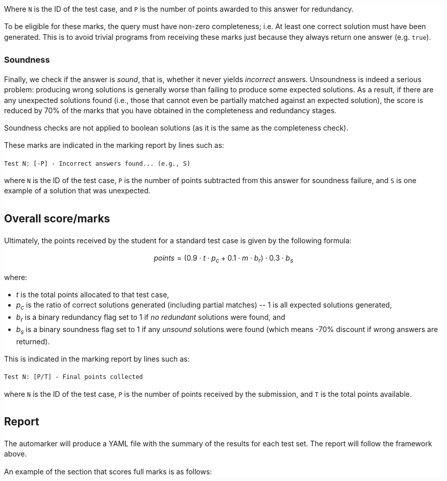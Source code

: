 Where `N` is the ID of the test case, and `P` is the number of points awarded to this answer for redundancy.

To be eligible for these marks, the query must have non-zero completeness; i.e. At least one correct solution must have been generated. This is to avoid trivial programs from receiving these marks just because they always return one answer (e.g. `true`).

### Soundness

Finally, we check if the answer is _sound_, that is, whether it never yields _incorrect_ answers. Unsoundness is indeed a serious problem: producing wrong solutions is generally worse than failing to produce some expected solutions. As a result, if there are any unexpected solutions found (i.e., those that cannot even be partially matched against an expected solution), the score is reduced by 70% of the marks that you have obtained in the completeness and redundancy stages.

Soundness checks are not applied to boolean solutions (as it is the same as the completeness check).

These marks are indicated in the marking report by lines such as:

```plaintext
Test N: [-P] - Incorrect answers found... (e.g., S)
```

where `N` is the ID of the test case, `P` is the number of points subtracted from this answer for soundness failure, and `S` is one example of a solution that was unexpected.

## Overall score/marks

Ultimately, the points received by the student for a standard test case is given by the following formula:

$$points = (0.9\cdot t\cdot p_c + 0.1\cdot m \cdot b_r) \cdot 0.3\cdot b_s$$

where:

* $t$ is the total points allocated to that test case,
* $p_c$ is the ratio of correct solutions generated (including partial matches) -- 1 is all expected solutions generated,
* $b_r$ is a binary redundancy flag set to $1$ if _no redundant_ solutions were found, and
* $b_s$ is a binary soundness flag set to $1$ if any _unsound_ solutions were found (which means -70% discount if wrong answers are returned).

This is indicated in the marking report by lines such as:

```plaintext
Test N: [P/T] - Final points collected
```
where `N` is the ID of the test case, `P` is the number of points received by the submission, and `T` is the total points available.

## Report

The automarker will produce a YAML file with the summary of the results for each test set. The report will follow the framework above.

An example of the section that scores full marks is as follows:
